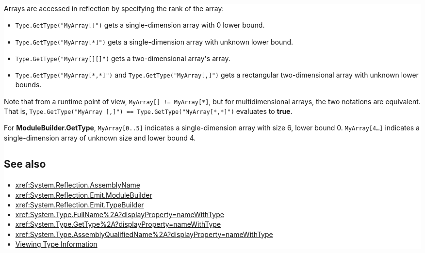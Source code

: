  Arrays are accessed in reflection by specifying the rank of the array:  
  
-   `Type.GetType("MyArray[]")` gets a single-dimension array with 0 lower bound.  
  
-   `Type.GetType("MyArray[*]")` gets a single-dimension array with unknown lower bound.  
  
-   `Type.GetType("MyArray[][]")` gets a two-dimensional array's array.  
  
-   `Type.GetType("MyArray[*,*]")` and `Type.GetType("MyArray[,]")` gets a rectangular two-dimensional array with unknown lower bounds.  
  
 Note that from a runtime point of view, `MyArray[] != MyArray[*]`, but for multidimensional arrays, the two notations are equivalent. That is, `Type.GetType("MyArray [,]") == Type.GetType("MyArray[*,*]")` evaluates to **true**.  
  
 For **ModuleBuilder.GetType**, `MyArray[0..5]` indicates a single-dimension array with size 6, lower bound 0. `MyArray[4…]` indicates a single-dimension array of unknown size and lower bound 4.  
  
## See also
- <xref:System.Reflection.AssemblyName>
- <xref:System.Reflection.Emit.ModuleBuilder>
- <xref:System.Reflection.Emit.TypeBuilder>
- <xref:System.Type.FullName%2A?displayProperty=nameWithType>
- <xref:System.Type.GetType%2A?displayProperty=nameWithType>
- <xref:System.Type.AssemblyQualifiedName%2A?displayProperty=nameWithType>
- [Viewing Type Information](../../../docs/framework/reflection-and-codedom/viewing-type-information.md)
